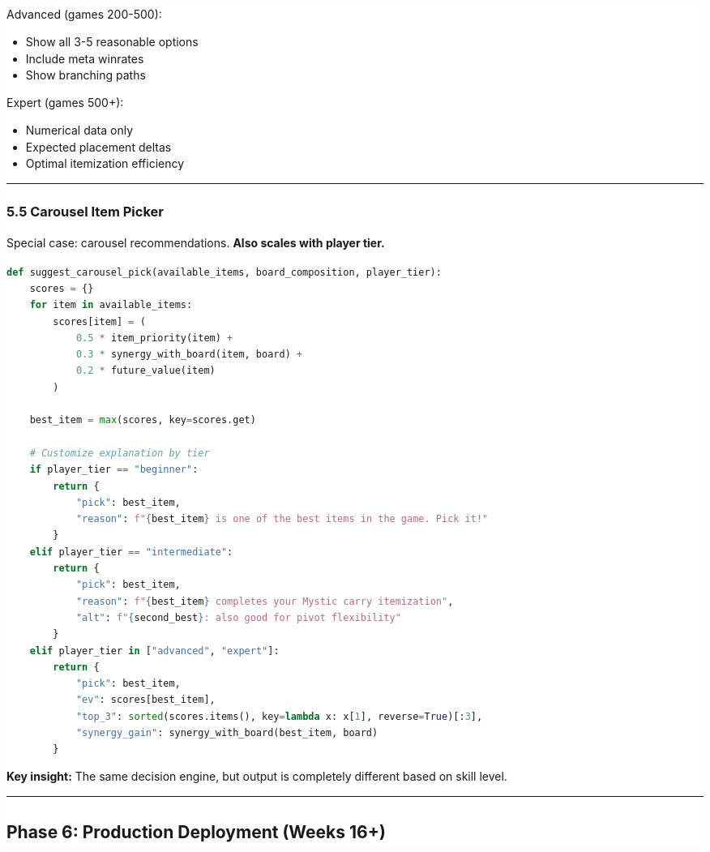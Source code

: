 Advanced (games 200-500):
- Show all 3-5 reasonable options
- Include meta winrates
- Show branching paths

Expert (games 500+):
- Numerical data only
- Expected placement deltas
- Optimal itemization efficiency

---

### 5.5 Carousel Item Picker

Special case: carousel recommendations. **Also scales with player tier.**

```python
def suggest_carousel_pick(available_items, board_composition, player_tier):
    scores = {}
    for item in available_items:
        scores[item] = (
            0.5 * item_priority(item) +
            0.3 * synergy_with_board(item, board) +
            0.2 * future_value(item)
        )
    
    best_item = max(scores, key=scores.get)
    
    # Customize explanation by tier
    if player_tier == "beginner":
        return {
            "pick": best_item,
            "reason": f"{best_item} is one of the best items in the game. Pick it!"
        }
    elif player_tier == "intermediate":
        return {
            "pick": best_item,
            "reason": f"{best_item} completes your Mystic carry itemization",
            "alt": f"{second_best}: also good for pivot flexibility"
        }
    elif player_tier in ["advanced", "expert"]:
        return {
            "pick": best_item,
            "ev": scores[best_item],
            "top_3": sorted(scores.items(), key=lambda x: x[1], reverse=True)[:3],
            "synergy_gain": synergy_with_board(best_item, board)
        }
```

**Key insight:** The same decision engine, but output is completely different based on skill level.

---

## Phase 6: Production Deployment (Weeks 16+)
